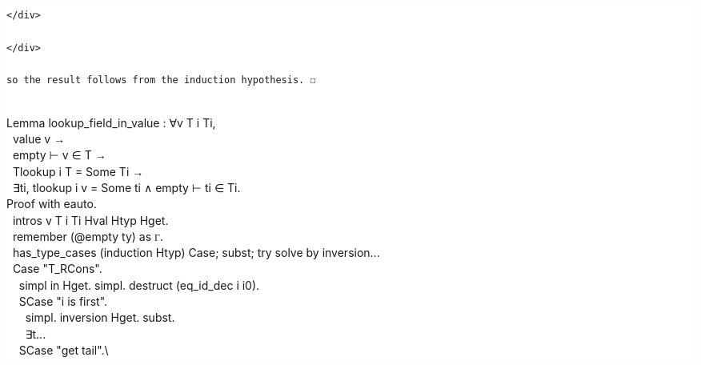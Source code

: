     </div>

    </div>

    so the result follows from the induction hypothesis. ☐

</div>

<div class="code code-tight">

\
 <span class="id" type="keyword">Lemma</span> <span class="id"
type="var">lookup\_field\_in\_value</span> : <span
style="font-family: arial;">∀</span><span class="id" type="var">v</span>
<span class="id" type="var">T</span> <span class="id"
type="var">i</span> <span class="id" type="var">Ti</span>,\
   <span class="id" type="var">value</span> <span class="id"
type="var">v</span> <span style="font-family: arial;">→</span>\
   <span class="id" type="var">empty</span> <span
style="font-family: arial;">⊢</span> <span class="id"
type="var">v</span> ∈ <span class="id" type="var">T</span> <span
style="font-family: arial;">→</span>\
   <span class="id" type="var">Tlookup</span> <span class="id"
type="var">i</span> <span class="id" type="var">T</span> = <span
class="id" type="var">Some</span> <span class="id" type="var">Ti</span>
<span style="font-family: arial;">→</span>\
   <span style="font-family: arial;">∃</span><span class="id"
type="var">ti</span>, <span class="id" type="var">tlookup</span> <span
class="id" type="var">i</span> <span class="id" type="var">v</span> =
<span class="id" type="var">Some</span> <span class="id"
type="var">ti</span> <span style="font-family: arial;">∧</span> <span
class="id" type="var">empty</span> <span
style="font-family: arial;">⊢</span> <span class="id"
type="var">ti</span> ∈ <span class="id" type="var">Ti</span>.\
 <span class="id" type="keyword">Proof</span> <span class="id"
type="keyword">with</span> <span class="id" type="tactic">eauto</span>.\
   <span class="id" type="tactic">intros</span> <span class="id"
type="var">v</span> <span class="id" type="var">T</span> <span
class="id" type="var">i</span> <span class="id" type="var">Ti</span>
<span class="id" type="var">Hval</span> <span class="id"
type="var">Htyp</span> <span class="id" type="var">Hget</span>.\
   <span class="id" type="var">remember</span> (@<span class="id"
type="var">empty</span> <span class="id" type="var">ty</span>) <span
class="id" type="keyword">as</span> <span
style="font-family: serif; font-size:85%;">Γ</span>.\
   <span class="id" type="var">has\_type\_cases</span> (<span class="id"
type="tactic">induction</span> <span class="id" type="var">Htyp</span>)
<span class="id" type="var">Case</span>; <span class="id"
type="tactic">subst</span>; <span class="id" type="tactic">try</span>
<span class="id" type="var">solve</span> <span class="id"
type="tactic">by</span> <span class="id"
type="tactic">inversion</span>...\
   <span class="id" type="var">Case</span> "T\_RCons".\
     <span class="id" type="tactic">simpl</span> <span class="id"
type="keyword">in</span> <span class="id" type="var">Hget</span>. <span
class="id" type="tactic">simpl</span>. <span class="id"
type="tactic">destruct</span> (<span class="id"
type="var">eq\_id\_dec</span> <span class="id" type="var">i</span> <span
class="id" type="var">i0</span>).\
     <span class="id" type="var">SCase</span> "i is first".\
       <span class="id" type="tactic">simpl</span>. <span class="id"
type="tactic">inversion</span> <span class="id" type="var">Hget</span>.
<span class="id" type="tactic">subst</span>.\
       <span style="font-family: arial;">∃</span><span class="id"
type="var">t</span>...\
     <span class="id" type="var">SCase</span> "get tail".\